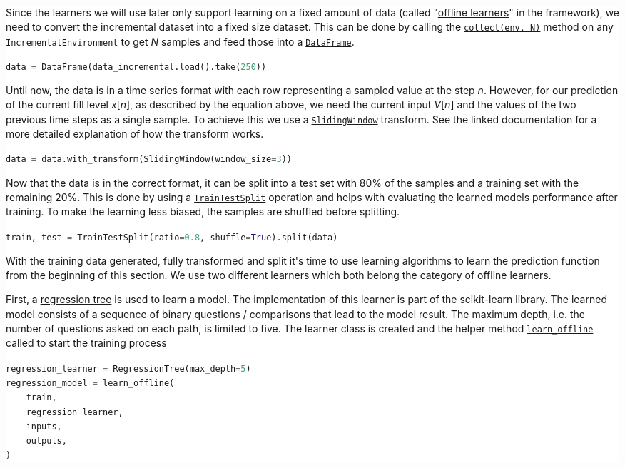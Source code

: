 Since the learners we will use later only support learning on a fixed amount of data (called "[offline learners](../user_guide/learning_strategies.md)" in the framework), we need to convert the incremental dataset into a fixed size dataset.
This can be done by calling the [`collect(env, N)`](../reference/flowcean/polars/index.md#flowcean.polars.collect) method on any `IncrementalEnvironment` to get $N$ samples and feed those into a [`DataFrame`](../reference/flowcean/polars/index.md#flowcean.polars.DataFrame).

```python
data = DataFrame(data_incremental.load().take(250))
```

Until now, the data is in a time series format with each row representing a sampled value at the step $n$.
However, for our prediction of the current fill level $x[n]$, as described by the equation above, we need the current input $V[n]$ and the values of the two previous time steps as a single sample.
To achieve this we use a [`SlidingWindow`](../reference/flowcean/polars/index.md#flowcean.polars.SlidingWindow) transform.
See the linked documentation for a more detailed explanation of how the transform works.

```python
data = data.with_transform(SlidingWindow(window_size=3))
```

Now that the data is in the correct format, it can be split into a test set with 80% of the samples and a training set with the remaining 20%.
This is done by using a [`TrainTestSplit`](../reference/flowcean/polars/index.md#flowcean.polars.train_test_split) operation and helps with evaluating the learned models performance after training.
To make the learning less biased, the samples are shuffled before splitting.

```python
train, test = TrainTestSplit(ratio=0.8, shuffle=True).split(data)
```

With the training data generated, fully transformed and split it's time to use learning algorithms to learn the prediction function from the beginning of this section.
We use two different learners which both belong the category of [offline learners](../user_guide/learning_strategies.md).

First, a [regression tree](../reference/flowcean/sklearn/index.md#flowcean.sklearn.RegressionTree) is used to learn a model.
The implementation of this learner is part of the scikit-learn library.
The learned model consists of a sequence of binary questions / comparisons that lead to the model result.
The maximum depth, i.e. the number of questions asked on each path, is limited to five.
The learner class is created and the helper method [`learn_offline`](../reference/flowcean/core/index.md#flowcean.core.learn_offline) called to start the training process

```python
regression_learner = RegressionTree(max_depth=5)
regression_model = learn_offline(
    train,
    regression_learner,
    inputs,
    outputs,
)
```


[^1]: <https://de.mathworks.com/help/slcontrol/ug/watertank-simulink-model.html>.